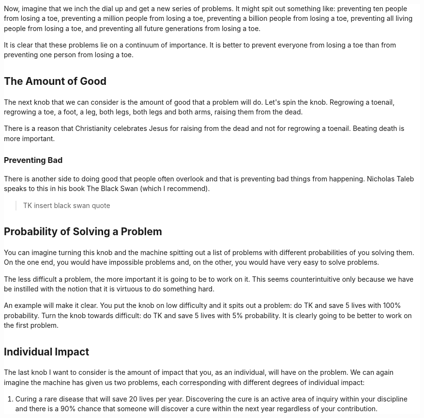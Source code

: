 Now, imagine that we inch the dial up and get a new series of problems. It might
spit out something like: preventing ten people from losing a toe, preventing a
million people from losing a toe, preventing a billion people from losing a toe,
preventing all living people from losing a toe, and preventing all future
generations from losing a toe.

It is clear that these problems lie on a continuum of importance. It is better
to prevent everyone from losing a toe than from preventing one person from
losing a toe. 

## The Amount of Good

The next knob that we can consider is the amount of good that a problem will
do. Let's spin the knob. Regrowing a toenail, regrowing a toe, a
foot, a leg, both legs, both legs and both arms, raising them from the
dead.

There is a reason that Christianity celebrates Jesus for raising from the dead
and not for regrowing a toenail. Beating death is more important. 

### Preventing Bad

There is another side to doing good that people often overlook and that is
preventing bad things from happening. Nicholas Taleb speaks to this in his book
The Black Swan (which I recommend).

> TK insert black swan quote

## Probability of Solving a Problem

You can imagine turning this knob and the machine spitting out a list of
problems with different probabilities of you solving them. On the one end, you
would have impossible problems and, on the other, you would have very easy to
solve problems.

The less difficult a problem, the more important it is going to be to work on
it. This seems counterintuitive only because we have be instilled with the
notion that it is virtuous to do something hard.

An example will make it clear. You put the knob on low difficulty and it spits
out a problem: do TK and save 5 lives with 100% probability. Turn the knob
towards difficult: do TK and save 5 lives with 5% probability. It is clearly
going to be better to work on the first problem.

## Individual Impact

The last knob I want to consider is the amount of impact that you, as an
individual, will have on the problem. We can again imagine the machine has given
us two problems, each corresponding with different degrees of individual impact:

1. Curing a rare disease that will save 20 lives per year. Discovering
the cure is an active area of inquiry within your discipline and there is a 90%
chance that someone will discover a cure within the next year regardless of your
contribution.
